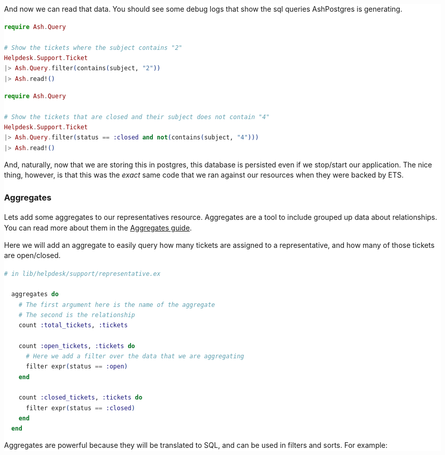 And now we can read that data. You should see some debug logs that show the sql queries AshPostgres is generating.

```elixir
require Ash.Query

# Show the tickets where the subject contains "2"
Helpdesk.Support.Ticket
|> Ash.Query.filter(contains(subject, "2"))
|> Ash.read!()
```

```elixir
require Ash.Query

# Show the tickets that are closed and their subject does not contain "4"
Helpdesk.Support.Ticket
|> Ash.Query.filter(status == :closed and not(contains(subject, "4")))
|> Ash.read!()
```

And, naturally, now that we are storing this in postgres, this database is persisted even if we stop/start our application. The nice thing, however, is that this was the _exact_ same code that we ran against our resources when they were backed by ETS.

### Aggregates

Lets add some aggregates to our representatives resource. Aggregates are a tool to include grouped up data about relationships. You can read more about them in the [Aggregates guide](https://hexdocs.pm/ash/aggregates.html).

Here we will add an aggregate to easily query how many tickets are assigned to a representative, and how many of those tickets are open/closed.

```elixir
# in lib/helpdesk/support/representative.ex

  aggregates do
    # The first argument here is the name of the aggregate
    # The second is the relationship
    count :total_tickets, :tickets

    count :open_tickets, :tickets do
      # Here we add a filter over the data that we are aggregating
      filter expr(status == :open)
    end

    count :closed_tickets, :tickets do
      filter expr(status == :closed)
    end
  end
```

Aggregates are powerful because they will be translated to SQL, and can be used in filters and sorts. For example:
